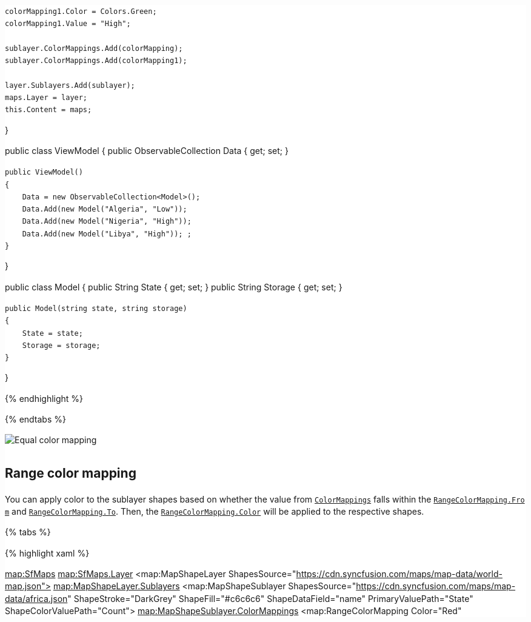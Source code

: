     colorMapping1.Color = Colors.Green;
    colorMapping1.Value = "High";

    sublayer.ColorMappings.Add(colorMapping);
    sublayer.ColorMappings.Add(colorMapping1);

    layer.Sublayers.Add(sublayer);
    maps.Layer = layer;
    this.Content = maps;
}

public class ViewModel
{
    public ObservableCollection<Model> Data { get; set; }

    public ViewModel()
    {
        Data = new ObservableCollection<Model>();
        Data.Add(new Model("Algeria", "Low"));
        Data.Add(new Model("Nigeria", "High"));
        Data.Add(new Model("Libya", "High")); ;
    }
}

public class Model
{
    public String State { get; set; }
    public String Storage { get; set; }

    public Model(string state, string storage)
    {
        State = state;
        Storage = storage;
    }
}

{% endhighlight %}

{% endtabs %}

![Equal color mapping](images/shape-sublayer/equal_color_mapping.png)

## Range color mapping

You can apply color to the sublayer shapes based on whether the value from [`ColorMappings`](https://help.syncfusion.com/cr/maui/Syncfusion.Maui.Maps.ColorMapping.html) falls within the [`RangeColorMapping.From`](https://help.syncfusion.com/cr/maui/Syncfusion.Maui.Maps.RangeColorMapping.html#Syncfusion_Maui_Maps_RangeColorMapping_From) and [`RangeColorMapping.To`](https://help.syncfusion.com/cr/maui/Syncfusion.Maui.Maps.RangeColorMapping.html#Syncfusion_Maui_Maps_RangeColorMapping_To). Then, the [`RangeColorMapping.Color`](https://help.syncfusion.com/cr/maui/Syncfusion.Maui.Maps.ColorMapping.html#Syncfusion_Maui_Maps_ColorMapping_Color) will be applied to the respective shapes.

{% tabs %}

{% highlight xaml %}

<map:SfMaps>
    <map:SfMaps.Layer>
        <map:MapShapeLayer ShapesSource="https://cdn.syncfusion.com/maps/map-data/world-map.json">
            <map:MapShapeLayer.Sublayers>
                <map:MapShapeSublayer ShapesSource="https://cdn.syncfusion.com/maps/map-data/africa.json"
                                      ShapeStroke="DarkGrey"
                                      ShapeFill="#c6c6c6"
                                      ShapeDataField="name"
                                      PrimaryValuePath="State"
                                      ShapeColorValuePath="Count">
                    <map:MapShapeSublayer.ColorMappings>
                        <map:RangeColorMapping Color="Red"